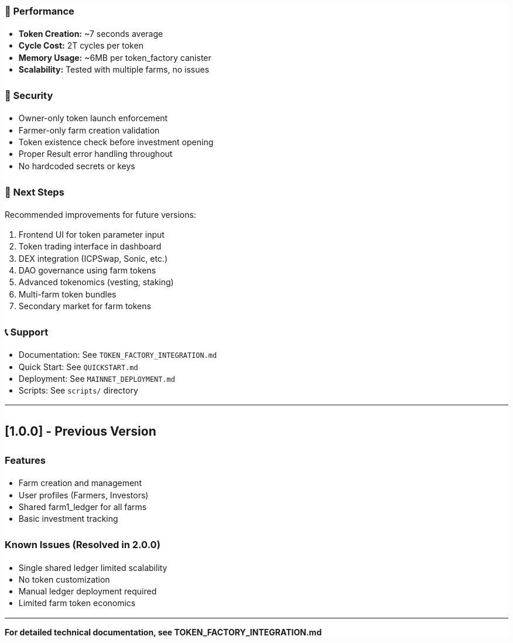### 🚀 Performance

- **Token Creation:** ~7 seconds average
- **Cycle Cost:** 2T cycles per token
- **Memory Usage:** ~6MB per token_factory canister
- **Scalability:** Tested with multiple farms, no issues

### 🔐 Security

- Owner-only token launch enforcement
- Farmer-only farm creation validation
- Token existence check before investment opening
- Proper Result error handling throughout
- No hardcoded secrets or keys

### 🎯 Next Steps

Recommended improvements for future versions:
1. Frontend UI for token parameter input
2. Token trading interface in dashboard
3. DEX integration (ICPSwap, Sonic, etc.)
4. DAO governance using farm tokens
5. Advanced tokenomics (vesting, staking)
6. Multi-farm token bundles
7. Secondary market for farm tokens

### 📞 Support

- Documentation: See `TOKEN_FACTORY_INTEGRATION.md`
- Quick Start: See `QUICKSTART.md`
- Deployment: See `MAINNET_DEPLOYMENT.md`
- Scripts: See `scripts/` directory

---

## [1.0.0] - Previous Version

### Features
- Farm creation and management
- User profiles (Farmers, Investors)
- Shared farm1_ledger for all farms
- Basic investment tracking

### Known Issues (Resolved in 2.0.0)
- Single shared ledger limited scalability
- No token customization
- Manual ledger deployment required
- Limited farm token economics

---

**For detailed technical documentation, see TOKEN_FACTORY_INTEGRATION.md**
